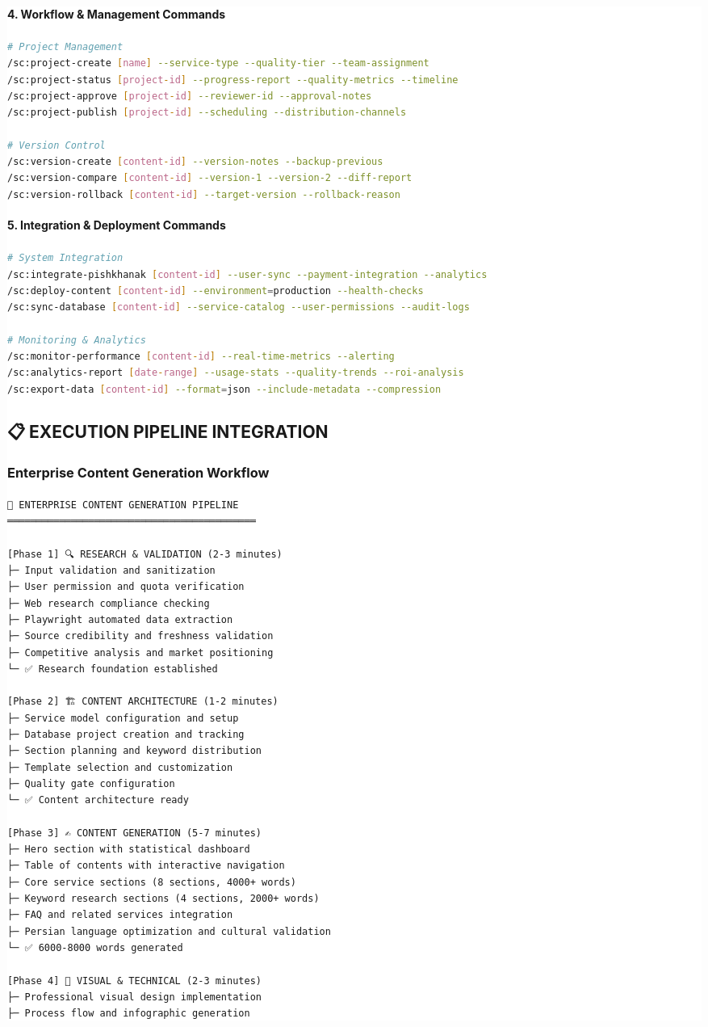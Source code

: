 #### **4. Workflow & Management Commands**
```bash
# Project Management
/sc:project-create [name] --service-type --quality-tier --team-assignment
/sc:project-status [project-id] --progress-report --quality-metrics --timeline
/sc:project-approve [project-id] --reviewer-id --approval-notes
/sc:project-publish [project-id] --scheduling --distribution-channels

# Version Control
/sc:version-create [content-id] --version-notes --backup-previous
/sc:version-compare [content-id] --version-1 --version-2 --diff-report
/sc:version-rollback [content-id] --target-version --rollback-reason
```

#### **5. Integration & Deployment Commands**
```bash
# System Integration
/sc:integrate-pishkhanak [content-id] --user-sync --payment-integration --analytics
/sc:deploy-content [content-id] --environment=production --health-checks
/sc:sync-database [content-id] --service-catalog --user-permissions --audit-logs

# Monitoring & Analytics
/sc:monitor-performance [content-id] --real-time-metrics --alerting
/sc:analytics-report [date-range] --usage-stats --quality-trends --roi-analysis
/sc:export-data [content-id] --format=json --include-metadata --compression
```

## 📋 EXECUTION PIPELINE INTEGRATION

### **Enterprise Content Generation Workflow**
```
🚀 ENTERPRISE CONTENT GENERATION PIPELINE
═══════════════════════════════════════════

[Phase 1] 🔍 RESEARCH & VALIDATION (2-3 minutes)
├─ Input validation and sanitization
├─ User permission and quota verification  
├─ Web research compliance checking
├─ Playwright automated data extraction
├─ Source credibility and freshness validation
├─ Competitive analysis and market positioning
└─ ✅ Research foundation established

[Phase 2] 🏗️ CONTENT ARCHITECTURE (1-2 minutes)  
├─ Service model configuration and setup
├─ Database project creation and tracking
├─ Section planning and keyword distribution
├─ Template selection and customization
├─ Quality gate configuration
└─ ✅ Content architecture ready

[Phase 3] ✍️ CONTENT GENERATION (5-7 minutes)
├─ Hero section with statistical dashboard
├─ Table of contents with interactive navigation
├─ Core service sections (8 sections, 4000+ words)
├─ Keyword research sections (4 sections, 2000+ words)
├─ FAQ and related services integration  
├─ Persian language optimization and cultural validation
└─ ✅ 6000-8000 words generated

[Phase 4] 🎨 VISUAL & TECHNICAL (2-3 minutes)
├─ Professional visual design implementation
├─ Process flow and infographic generation
```